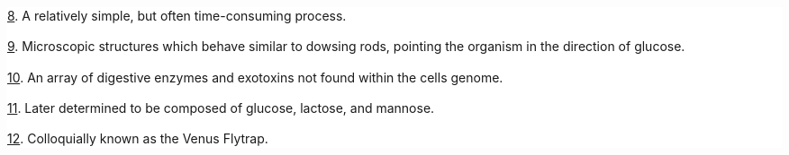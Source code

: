 [8](javascript:;). A relatively simple, but often time-consuming process.

[9](javascript:;). Microscopic structures which behave similar to dowsing rods, pointing the organism in the direction of glucose.

[10](javascript:;). An array of digestive enzymes and exotoxins not found within the cells genome.

[11](javascript:;). Later determined to be composed of glucose, lactose, and mannose.

[12](javascript:;). Colloquially known as the Venus Flytrap.